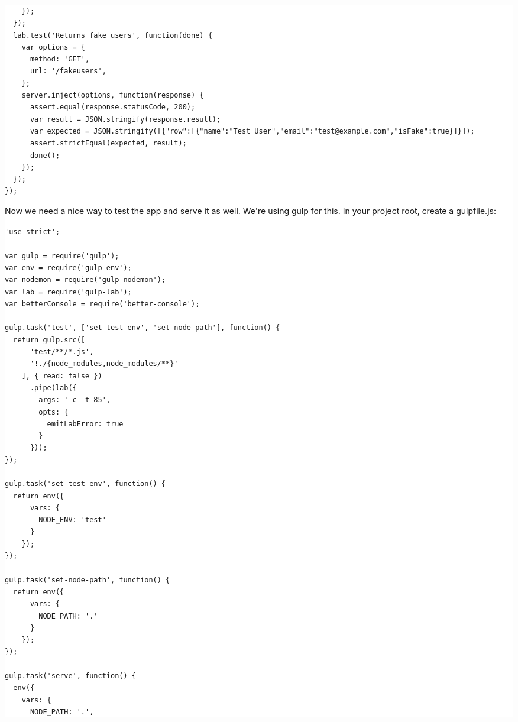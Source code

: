 ```javascript,linenums=true
    });
  });
  lab.test('Returns fake users', function(done) {
    var options = {
      method: 'GET',
      url: '/fakeusers',
    };
    server.inject(options, function(response) {
      assert.equal(response.statusCode, 200);
      var result = JSON.stringify(response.result);
      var expected = JSON.stringify([{"row":[{"name":"Test User","email":"test@example.com","isFake":true}]}]);
      assert.strictEqual(expected, result);
      done();
    });
  });
});
```

Now we need a nice way to test the app and serve it as well. We're using gulp for this. In your project root, create a gulpfile.js:

```javascript,linenums=true
'use strict';

var gulp = require('gulp');
var env = require('gulp-env');
var nodemon = require('gulp-nodemon');
var lab = require('gulp-lab');
var betterConsole = require('better-console');

gulp.task('test', ['set-test-env', 'set-node-path'], function() {
  return gulp.src([
      'test/**/*.js',
      '!./{node_modules,node_modules/**}'
    ], { read: false })
      .pipe(lab({
        args: '-c -t 85',
        opts: {
          emitLabError: true
        }
      }));
});

gulp.task('set-test-env', function() {
  return env({
      vars: {
        NODE_ENV: 'test'
      }
    });
});

gulp.task('set-node-path', function() {
  return env({
      vars: {
        NODE_PATH: '.'
      }
    });
});

gulp.task('serve', function() {
  env({
    vars: {
      NODE_PATH: '.',
```